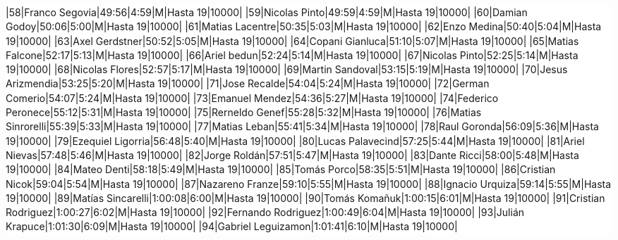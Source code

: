 |58|Franco Segovia|49:56|4:59|M|Hasta 19|10000|
|59|Nicolas Pinto|49:59|4:59|M|Hasta 19|10000|
|60|Damian Godoy|50:06|5:00|M|Hasta 19|10000|
|61|Matias Lacentre|50:35|5:03|M|Hasta 19|10000|
|62|Enzo Medina|50:40|5:04|M|Hasta 19|10000|
|63|Axel Gerdstner|50:52|5:05|M|Hasta 19|10000|
|64|Copani Gianluca|51:10|5:07|M|Hasta 19|10000|
|65|Matias Falcone|52:17|5:13|M|Hasta 19|10000|
|66|Ariel bedun|52:24|5:14|M|Hasta 19|10000|
|67|Nicolas Pinto|52:25|5:14|M|Hasta 19|10000|
|68|Nicolas Flores|52:57|5:17|M|Hasta 19|10000|
|69|Martin Sandoval|53:15|5:19|M|Hasta 19|10000|
|70|Jesus Arizmendia|53:25|5:20|M|Hasta 19|10000|
|71|Jose Recalde|54:04|5:24|M|Hasta 19|10000|
|72|German Comerio|54:07|5:24|M|Hasta 19|10000|
|73|Emanuel Mendez|54:36|5:27|M|Hasta 19|10000|
|74|Federico Peronece|55:12|5:31|M|Hasta 19|10000|
|75|Rerneldo Genef|55:28|5:32|M|Hasta 19|10000|
|76|Matias Sinrorelli|55:39|5:33|M|Hasta 19|10000|
|77|Matias Leban|55:41|5:34|M|Hasta 19|10000|
|78|Raul Goronda|56:09|5:36|M|Hasta 19|10000|
|79|Ezequiel Ligorria|56:48|5:40|M|Hasta 19|10000|
|80|Lucas Palavecind|57:25|5:44|M|Hasta 19|10000|
|81|Ariel Nievas|57:48|5:46|M|Hasta 19|10000|
|82|Jorge Roldán|57:51|5:47|M|Hasta 19|10000|
|83|Dante Ricci|58:00|5:48|M|Hasta 19|10000|
|84|Mateo Denti|58:18|5:49|M|Hasta 19|10000|
|85|Tomás Porco|58:35|5:51|M|Hasta 19|10000|
|86|Cristian Nicok|59:04|5:54|M|Hasta 19|10000|
|87|Nazareno Franze|59:10|5:55|M|Hasta 19|10000|
|88|Ignacio Urquiza|59:14|5:55|M|Hasta 19|10000|
|89|Matías Sincarelli|1:00:08|6:00|M|Hasta 19|10000|
|90|Tomás Komañuk|1:00:15|6:01|M|Hasta 19|10000|
|91|Cristian Rodriguez|1:00:27|6:02|M|Hasta 19|10000|
|92|Fernando Rodriguez|1:00:49|6:04|M|Hasta 19|10000|
|93|Julián Krapuce|1:01:30|6:09|M|Hasta 19|10000|
|94|Gabriel Leguizamon|1:01:41|6:10|M|Hasta 19|10000|